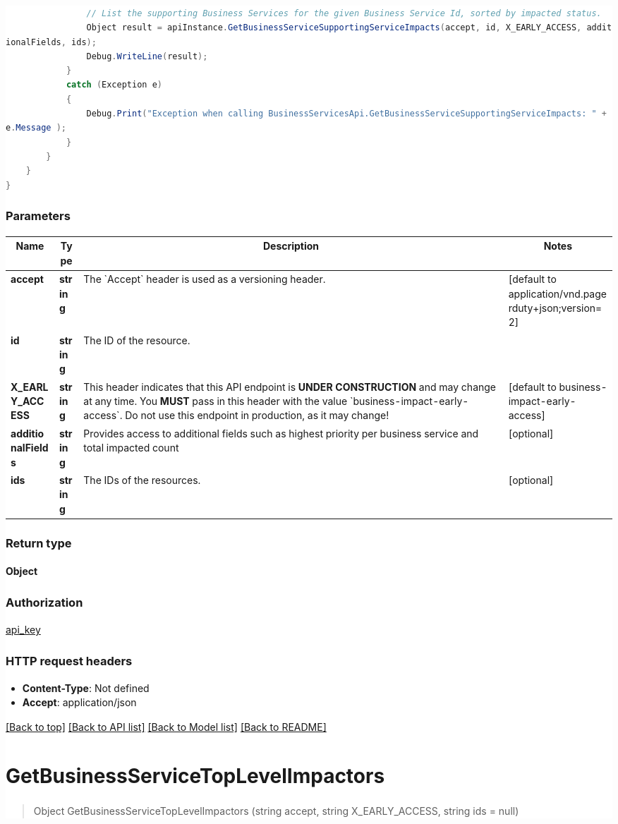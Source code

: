 ```csharp
                // List the supporting Business Services for the given Business Service Id, sorted by impacted status.
                Object result = apiInstance.GetBusinessServiceSupportingServiceImpacts(accept, id, X_EARLY_ACCESS, additionalFields, ids);
                Debug.WriteLine(result);
            }
            catch (Exception e)
            {
                Debug.Print("Exception when calling BusinessServicesApi.GetBusinessServiceSupportingServiceImpacts: " + e.Message );
            }
        }
    }
}
```

### Parameters

Name | Type | Description  | Notes
------------- | ------------- | ------------- | -------------
 **accept** | **string**| The &#x60;Accept&#x60; header is used as a versioning header. | [default to application/vnd.pagerduty+json;version&#x3D;2]
 **id** | **string**| The ID of the resource. | 
 **X_EARLY_ACCESS** | **string**| This header indicates that this API endpoint is __UNDER CONSTRUCTION__ and may change at any time. You __MUST__ pass in this header with the value &#x60;business-impact-early-access&#x60;. Do not use this endpoint in production, as it may change! | [default to business-impact-early-access]
 **additionalFields** | **string**| Provides access to additional fields such as highest priority per business service and total impacted count | [optional] 
 **ids** | **string**| The IDs of the resources. | [optional] 

### Return type

**Object**

### Authorization

[api_key](../README.md#api_key)

### HTTP request headers

 - **Content-Type**: Not defined
 - **Accept**: application/json

[[Back to top]](#) [[Back to API list]](../README.md#documentation-for-api-endpoints) [[Back to Model list]](../README.md#documentation-for-models) [[Back to README]](../README.md)
<a name="getbusinessservicetoplevelimpactors"></a>
# **GetBusinessServiceTopLevelImpactors**
> Object GetBusinessServiceTopLevelImpactors (string accept, string X_EARLY_ACCESS, string ids = null)

